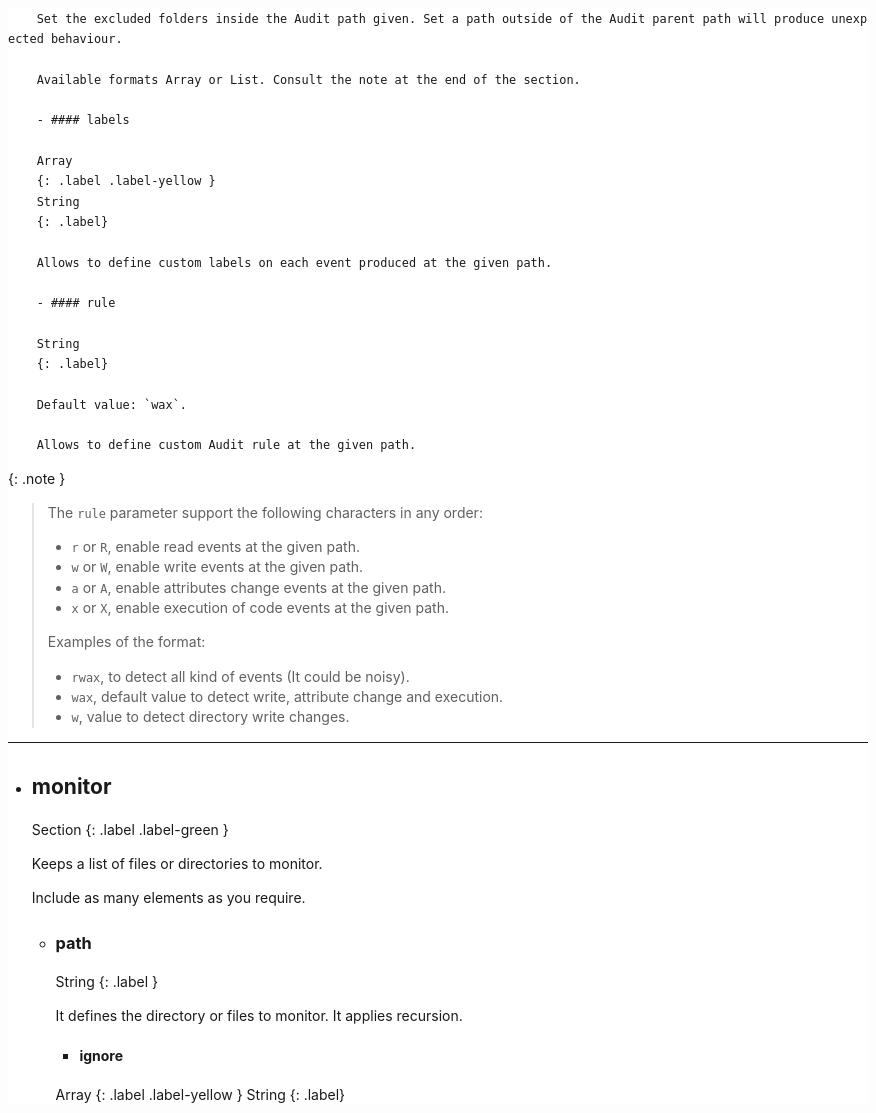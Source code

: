         Set the excluded folders inside the Audit path given. Set a path outside of the Audit parent path will produce unexpected behaviour.
        
        Available formats Array or List. Consult the note at the end of the section.

        - #### labels

        Array
        {: .label .label-yellow }
        String
        {: .label}

        Allows to define custom labels on each event produced at the given path.

        - #### rule

        String
        {: .label}

        Default value: `wax`.

        Allows to define custom Audit rule at the given path.

{: .note }
> The `rule` parameter support the following characters in any order:
> - `r` or `R`, enable read events at the given path.
> - `w` or `W`, enable write events at the given path.
> - `a` or `A`, enable attributes change events at the given path.
> - `x` or `X`, enable execution of code events at the given path.
> 
> Examples of the format:
> - `rwax`, to detect all kind of events (It could be noisy).
> - `wax`, default value to detect write, attribute change and execution.
> - `w`, value to detect directory write changes.

---

- ## monitor

    Section
    {: .label .label-green }

    Keeps a list of files or directories to monitor.
    
    Include as many elements as you require.

    - ### path

        String
        {: .label }

        It defines the directory or files to monitor. It applies recursion.

        - #### ignore

        Array
        {: .label .label-yellow }
        String
        {: .label}
